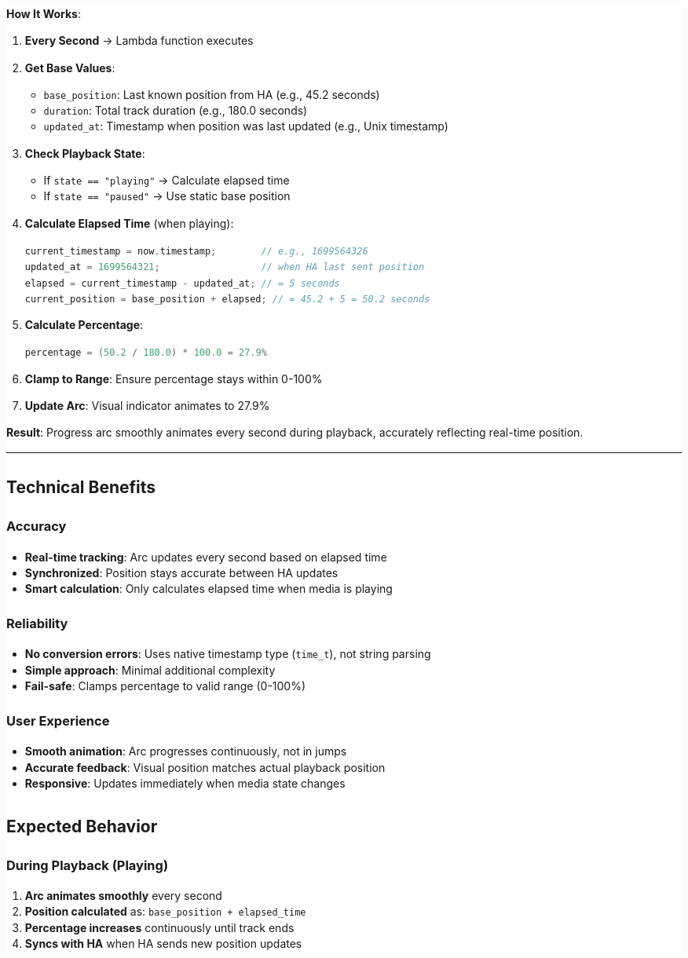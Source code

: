 **How It Works**:

1. **Every Second** → Lambda function executes
2. **Get Base Values**:
   - `base_position`: Last known position from HA (e.g., 45.2 seconds)
   - `duration`: Total track duration (e.g., 180.0 seconds)
   - `updated_at`: Timestamp when position was last updated (e.g., Unix timestamp)

3. **Check Playback State**:
   - If `state == "playing"` → Calculate elapsed time
   - If `state == "paused"` → Use static base position

4. **Calculate Elapsed Time** (when playing):
   ```cpp
   current_timestamp = now.timestamp;        // e.g., 1699564326
   updated_at = 1699564321;                  // when HA last sent position
   elapsed = current_timestamp - updated_at; // = 5 seconds
   current_position = base_position + elapsed; // = 45.2 + 5 = 50.2 seconds
   ```

5. **Calculate Percentage**:
   ```cpp
   percentage = (50.2 / 180.0) * 100.0 = 27.9%
   ```

6. **Clamp to Range**: Ensure percentage stays within 0-100%

7. **Update Arc**: Visual indicator animates to 27.9%

**Result**: Progress arc smoothly animates every second during playback, accurately reflecting real-time position.

---

## Technical Benefits

### Accuracy
- **Real-time tracking**: Arc updates every second based on elapsed time
- **Synchronized**: Position stays accurate between HA updates
- **Smart calculation**: Only calculates elapsed time when media is playing

### Reliability  
- **No conversion errors**: Uses native timestamp type (`time_t`), not string parsing
- **Simple approach**: Minimal additional complexity
- **Fail-safe**: Clamps percentage to valid range (0-100%)

### User Experience
- **Smooth animation**: Arc progresses continuously, not in jumps
- **Accurate feedback**: Visual position matches actual playback position
- **Responsive**: Updates immediately when media state changes

## Expected Behavior

### During Playback (Playing)
1. **Arc animates smoothly** every second
2. **Position calculated** as: `base_position + elapsed_time`
3. **Percentage increases** continuously until track ends
4. **Syncs with HA** when HA sends new position updates
